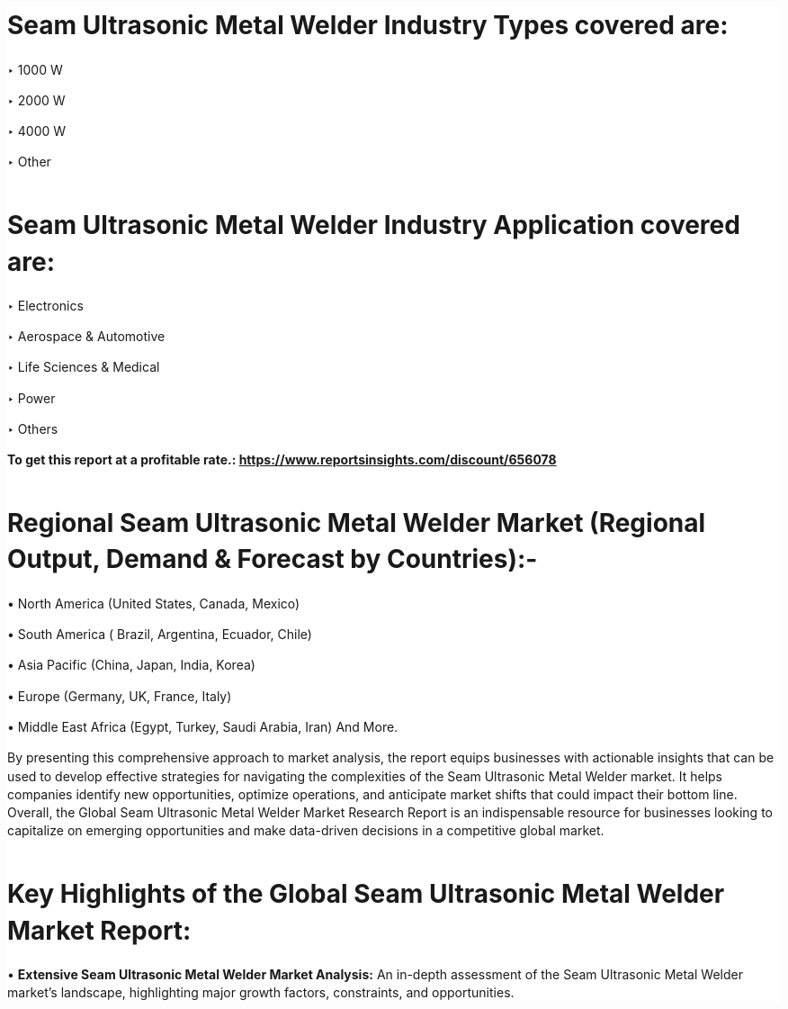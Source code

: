 # <strong>Seam Ultrasonic Metal Welder Industry Types covered are:</strong>

‣ 1000 W

‣ 2000 W

‣ 4000 W

‣ Other

# <strong>Seam Ultrasonic Metal Welder Industry Application covered are:</strong>

‣ Electronics

‣ Aerospace & Automotive

‣ Life Sciences & Medical

‣ Power

‣ Others

<strong>To get this report at a profitable rate.: <a href=https://www.reportsinsights.com/discount/656078>https://www.reportsinsights.com/discount/656078</a></strong></font>

# <strong>Regional Seam Ultrasonic Metal Welder Market (Regional Output, Demand &amp; Forecast by Countries):-</strong>

• North America (United States, Canada, Mexico)

• South America ( Brazil, Argentina, Ecuador, Chile)

• Asia Pacific (China, Japan, India, Korea)

• Europe (Germany, UK, France, Italy)

• Middle East Africa (Egypt, Turkey, Saudi Arabia, Iran) And More.

By presenting this comprehensive approach to market analysis, the report equips businesses with actionable insights that can be used to develop effective strategies for navigating the complexities of the Seam Ultrasonic Metal Welder market. It helps companies identify new opportunities, optimize operations, and anticipate market shifts that could impact their bottom line. Overall, the Global Seam Ultrasonic Metal Welder Market Research Report is an indispensable resource for businesses looking to capitalize on emerging opportunities and make data-driven decisions in a competitive global market.

# <strong>Key Highlights of the Global Seam Ultrasonic Metal Welder Market Report:</strong>

• <strong>Extensive Seam Ultrasonic Metal Welder Market Analysis:</strong> An in-depth assessment of the Seam Ultrasonic Metal Welder market’s landscape, highlighting major growth factors, constraints, and opportunities.

